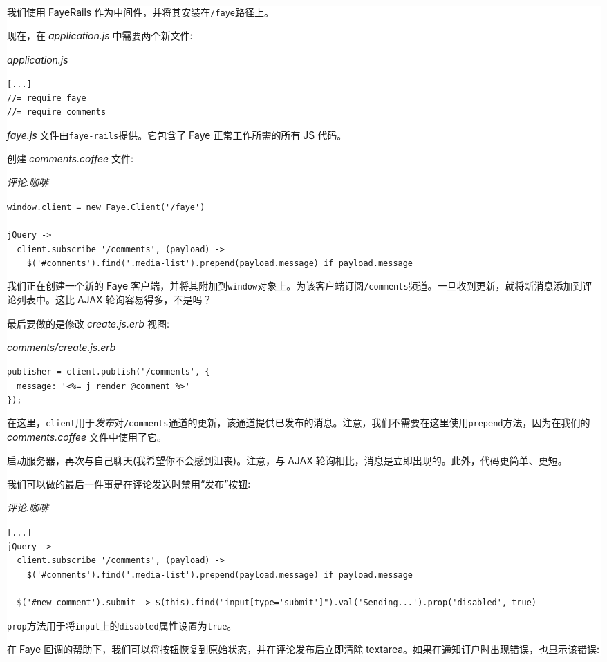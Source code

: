 我们使用 FayeRails 作为中间件，并将其安装在`/faye`路径上。

现在，在 *application.js* 中需要两个新文件:

*application.js*

```
[...]
//= require faye
//= require comments
```

*faye.js* 文件由`faye-rails`提供。它包含了 Faye 正常工作所需的所有 JS 代码。

创建 *comments.coffee* 文件:

*评论.咖啡*

```
window.client = new Faye.Client('/faye')

jQuery ->
  client.subscribe '/comments', (payload) ->
    $('#comments').find('.media-list').prepend(payload.message) if payload.message
```

我们正在创建一个新的 Faye 客户端，并将其附加到`window`对象上。为该客户端订阅`/comments`频道。一旦收到更新，就将新消息添加到评论列表中。这比 AJAX 轮询容易得多，不是吗？

最后要做的是修改 *create.js.erb* 视图:

*comments/create.js.erb*

```
publisher = client.publish('/comments', {
  message: '<%= j render @comment %>'
});
```

在这里，`client`用于*发布*对`/comments`通道的更新，该通道提供已发布的消息。注意，我们不需要在这里使用`prepend`方法，因为在我们的 *comments.coffee* 文件中使用了它。

启动服务器，再次与自己聊天(我希望你不会感到沮丧)。注意，与 AJAX 轮询相比，消息是立即出现的。此外，代码更简单、更短。

我们可以做的最后一件事是在评论发送时禁用“发布”按钮:

*评论.咖啡*

```
[...]
jQuery ->
  client.subscribe '/comments', (payload) ->
    $('#comments').find('.media-list').prepend(payload.message) if payload.message

  $('#new_comment').submit -> $(this).find("input[type='submit']").val('Sending...').prop('disabled', true)
```

`prop`方法用于将`input`上的`disabled`属性设置为`true`。

在 Faye 回调的帮助下，我们可以将按钮恢复到原始状态，并在评论发布后立即清除 textarea。如果在通知订户时出现错误，也显示该错误:
